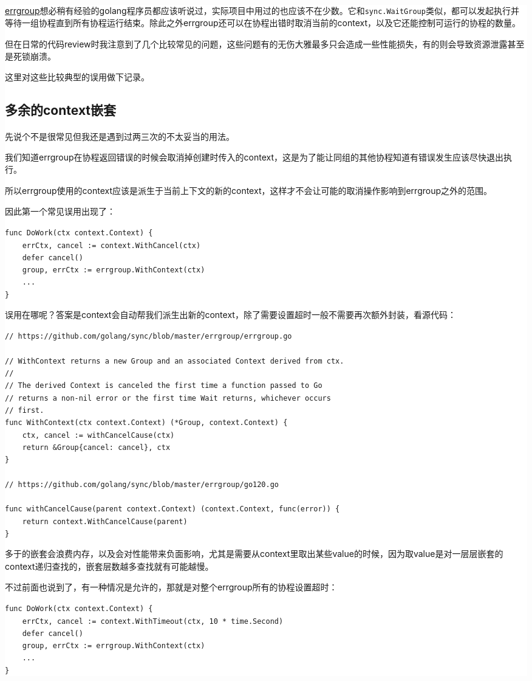 [errgroup](https://pkg.go.dev/golang.org/x/sync/errgroup)想必稍有经验的golang程序员都应该听说过，实际项目中用过的也应该不在少数。它和`sync.WaitGroup`类似，都可以发起执行并等待一组协程直到所有协程运行结束。除此之外errgroup还可以在协程出错时取消当前的context，以及它还能控制可运行的协程的数量。

但在日常的代码review时我注意到了几个比较常见的问题，这些问题有的无伤大雅最多只会造成一些性能损失，有的则会导致资源泄露甚至是死锁崩溃。

这里对这些比较典型的误用做下记录。

## 多余的context嵌套

先说个不是很常见但我还是遇到过两三次的不太妥当的用法。

我们知道errgroup在协程返回错误的时候会取消掉创建时传入的context，这是为了能让同组的其他协程知道有错误发生应该尽快退出执行。

所以errgroup使用的context应该是派生于当前上下文的新的context，这样才不会让可能的取消操作影响到errgroup之外的范围。

因此第一个常见误用出现了：

```golang
func DoWork(ctx context.Context) {
    errCtx, cancel := context.WithCancel(ctx)
    defer cancel()
    group, errCtx := errgroup.WithContext(ctx)
    ...
}
```

误用在哪呢？答案是context会自动帮我们派生出新的context，除了需要设置超时一般不需要再次额外封装，看源代码：

```golang
// https://github.com/golang/sync/blob/master/errgroup/errgroup.go

// WithContext returns a new Group and an associated Context derived from ctx.
//
// The derived Context is canceled the first time a function passed to Go
// returns a non-nil error or the first time Wait returns, whichever occurs
// first.
func WithContext(ctx context.Context) (*Group, context.Context) {
	ctx, cancel := withCancelCause(ctx)
	return &Group{cancel: cancel}, ctx
}

// https://github.com/golang/sync/blob/master/errgroup/go120.go

func withCancelCause(parent context.Context) (context.Context, func(error)) {
	return context.WithCancelCause(parent)
}
```

多于的嵌套会浪费内存，以及会对性能带来负面影响，尤其是需要从context里取出某些value的时候，因为取value是对一层层嵌套的context递归查找的，嵌套层数越多查找就有可能越慢。

不过前面也说到了，有一种情况是允许的，那就是对整个errgroup所有的协程设置超时：

```golang
func DoWork(ctx context.Context) {
    errCtx, cancel := context.WithTimeout(ctx, 10 * time.Second)
    defer cancel()
    group, errCtx := errgroup.WithContext(ctx)
    ...
}
```
